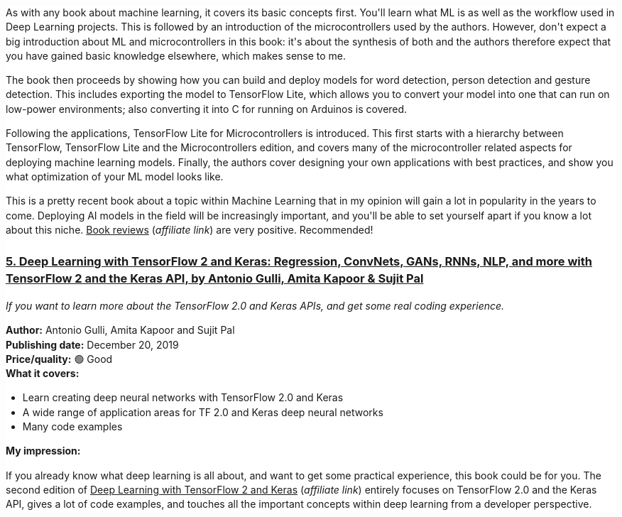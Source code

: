 As with any book about machine learning, it covers its basic concepts first. You'll learn what ML is as well as the workflow used in Deep Learning projects. This is followed by an introduction of the microcontrollers used by the authors. However, don't expect a big introduction about ML and microcontrollers in this book: it's about the synthesis of both and the authors therefore expect that you have gained basic knowledge elsewhere, which makes sense to me.

The book then proceeds by showing how you can build and deploy models for word detection, person detection and gesture detection. This includes exporting the model to TensorFlow Lite, which allows you to convert your model into one that can run on low-power environments; also converting it into C for running on Arduinos is covered.

Following the applications, TensorFlow Lite for Microcontrollers is introduced. This first starts with a hierarchy between TensorFlow, TensorFlow Lite and the Microcontrollers edition, and covers many of the microcontroller related aspects for deploying machine learning models. Finally, the authors cover designing your own applications with best practices, and show you what optimization of your ML model looks like.

This is a pretty recent book about a topic within Machine Learning that in my opinion will gain a lot in popularity in the years to come. Deploying AI models in the field will be increasingly important, and you'll be able to set yourself apart if you know a lot about this niche. [Book reviews](https://www.amazon.com/gp/product/1492052043/ref=as_li_qf_asin_il_tl?ie=UTF8&tag=webn3rd02-20&creative=9325&linkCode=as2&creativeASIN=1492052043&linkId=d114387271335768598136f3b51f1c81) (_affiliate link_) are very positive. Recommended!

### [5\. Deep Learning with TensorFlow 2 and Keras: Regression, ConvNets, GANs, RNNs, NLP, and more with TensorFlow 2 and the Keras API, by Antonio Gulli, Amita Kapoor & Sujit Pal](https://www.amazon.com/gp/product/B082MBMFVF/ref=as_li_qf_asin_il_tl?ie=UTF8&tag=webn3rd02-20&creative=9325&linkCode=as2&creativeASIN=B082MBMFVF&linkId=865dba0c6592875d015657e0b15f4bcc)

<iframe style="width:120px;height:240px;" marginwidth="0" marginheight="0" scrolling="no" frameborder="0" src="//ws-na.amazon-adsystem.com/widgets/q?ServiceVersion=20070822&amp;OneJS=1&amp;Operation=GetAdHtml&amp;MarketPlace=US&amp;source=ac&amp;ref=qf_sp_asin_til&amp;ad_type=product_link&amp;tracking_id=webn3rd02-20&amp;marketplace=amazon&amp;region=US&amp;placement=B082MBMFVF&amp;asins=B082MBMFVF&amp;linkId=66ec04578515e7f3d08d2f4814d0f59e&amp;show_border=true&amp;link_opens_in_new_window=true&amp;price_color=333333&amp;title_color=0066c0&amp;bg_color=ffffff"></iframe>

_If you want to learn more about the TensorFlow 2.0 and Keras APIs, and get some real coding experience._

**Author:** Antonio Gulli, Amita Kapoor and Sujit Pal  
**Publishing date:** December 20, 2019  
**Price/quality:** 🟢 Good  
**What it covers:**

- Learn creating deep neural networks with TensorFlow 2.0 and Keras
- A wide range of application areas for TF 2.0 and Keras deep neural networks
- Many code examples

**My impression:**

If you already know what deep learning is all about, and want to get some practical experience, this book could be for you. The second edition of [Deep Learning with TensorFlow 2 and Keras](https://www.amazon.com/gp/product/B082MBMFVF/ref=as_li_qf_asin_il_tl?ie=UTF8&tag=webn3rd02-20&creative=9325&linkCode=as2&creativeASIN=B082MBMFVF&linkId=865dba0c6592875d015657e0b15f4bcc) (_affiliate link_) entirely focuses on TensorFlow 2.0 and the Keras API, gives a lot of code examples, and touches all the important concepts within deep learning from a developer perspective.
